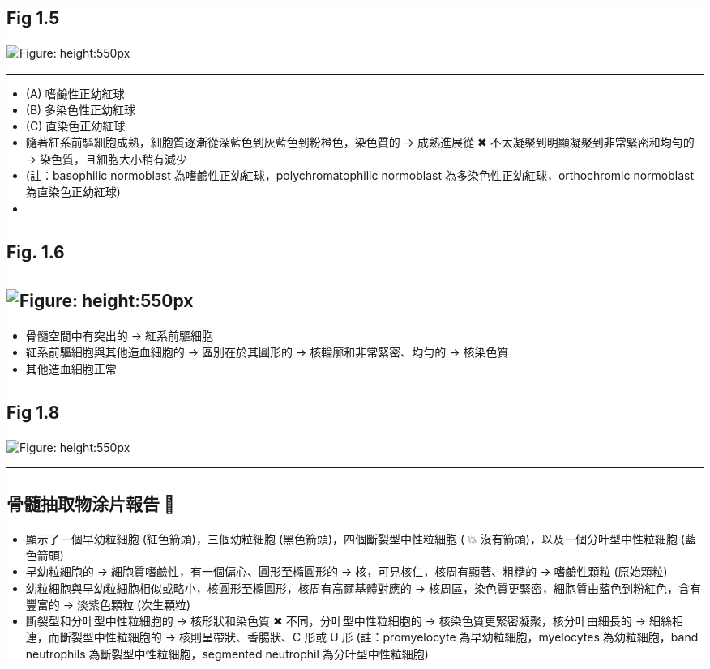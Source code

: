 ## Fig 1.5

![Figure: height:550px](https://i.imgur.com/va7DZ6K.png)

---
- (A) 嗜鹼性正幼紅球
- (B) 多染色性正幼紅球
- (C) 直染色正幼紅球
- 隨著紅系前驅細胞成熟，細胞質逐漸從深藍色到灰藍色到粉橙色，染色質的 → 成熟進展從 ✖ 不太凝聚到明顯凝聚到非常緊密和均勻的 → 染色質，且細胞大小稍有減少
- (註：basophilic normoblast 為嗜鹼性正幼紅球，polychromatophilic normoblast 為多染色性正幼紅球，orthochromic normoblast 為直染色正幼紅球)
-
## Fig. 1.6
![Figure: height:550px](https://i.imgur.com/fbHonWx.png)
---

- 骨髓空間中有突出的 → 紅系前驅細胞
- 紅系前驅細胞與其他造血細胞的 → 區別在於其圓形的 → 核輪廓和非常緊密、均勻的 → 核染色質
- 其他造血細胞正常

## Fig 1.8

![Figure: height:550px](https://i.imgur.com/1mrYzPj.png)

---
## 骨髓抽取物涂片報告 🧬
- 顯示了一個早幼粒細胞 (紅色箭頭)，三個幼粒細胞 (黑色箭頭)，四個斷裂型中性粒細胞 ( 💥 沒有箭頭)，以及一個分叶型中性粒細胞 (藍色箭頭)
- 早幼粒細胞的 → 細胞質嗜鹼性，有一個偏心、圓形至橢圓形的 → 核，可見核仁，核周有顯著、粗糙的 → 嗜鹼性顆粒 (原始顆粒)
- 幼粒細胞與早幼粒細胞相似或略小，核圓形至橢圓形，核周有高爾基體對應的 → 核周區，染色質更緊密，細胞質由藍色到粉紅色，含有豐富的 → 淡紫色顆粒 (次生顆粒)
- 斷裂型和分叶型中性粒細胞的 → 核形狀和染色質 ✖ 不同，分叶型中性粒細胞的 → 核染色質更緊密凝聚，核分叶由細長的 → 細絲相連，而斷裂型中性粒細胞的 → 核則呈帶狀、香腸狀、C 形或 U 形
(註：promyelocyte 為早幼粒細胞，myelocytes 為幼粒細胞，band neutrophils 為斷裂型中性粒細胞，segmented neutrophil 為分叶型中性粒細胞)
